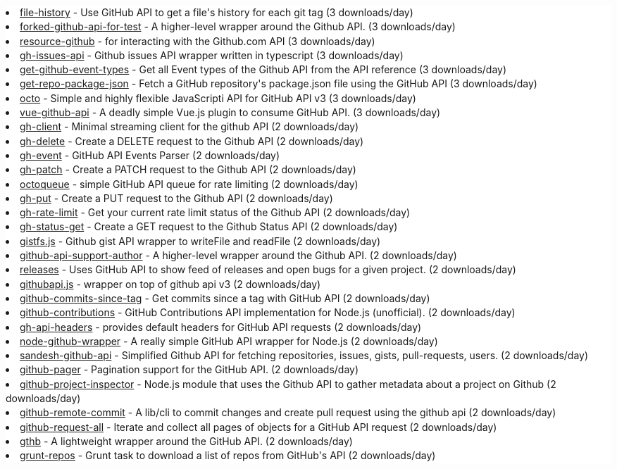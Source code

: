<li><a href="http://ghub.io/file-history" target="_blank">file-history</a> - Use GitHub API to get a file's history for each git tag (3 downloads/day)</li>
<li><a href="http://ghub.io/forked-github-api-for-test" target="_blank">forked-github-api-for-test</a> - A higher-level wrapper around the Github API. (3 downloads/day)</li>
<li><a href="http://ghub.io/resource-github" target="_blank">resource-github</a> - for interacting with the Github.com API (3 downloads/day)</li>
<li><a href="http://ghub.io/gh-issues-api" target="_blank">gh-issues-api</a> - Github issues API wrapper written in typescript (3 downloads/day)</li>
<li><a href="http://ghub.io/get-github-event-types" target="_blank">get-github-event-types</a> - Get all Event types of the Github API from the API reference (3 downloads/day)</li>
<li><a href="http://ghub.io/get-repo-package-json" target="_blank">get-repo-package-json</a> - Fetch a GitHub repository's package.json file using the GitHub API (3 downloads/day)</li>

<li><a href="http://ghub.io/octo" target="_blank">octo</a> - Simple and highly flexible JavaScripti API for GitHub API v3 (3 downloads/day)</li>
<li><a href="http://ghub.io/vue-github-api" target="_blank">vue-github-api</a> - A deadly simple Vue.js plugin to consume GitHub API. (3 downloads/day)</li>
<li><a href="http://ghub.io/gh-client" target="_blank">gh-client</a> - Minimal streaming client for the github API (2 downloads/day)</li>
<li><a href="http://ghub.io/gh-delete" target="_blank">gh-delete</a> - Create a DELETE request to the Github API (2 downloads/day)</li>
<li><a href="http://ghub.io/gh-event" target="_blank">gh-event</a> - GitHub API Events Parser (2 downloads/day)</li>
<li><a href="http://ghub.io/gh-patch" target="_blank">gh-patch</a> - Create a PATCH request to the Github API (2 downloads/day)</li>
<li><a href="http://ghub.io/octoqueue" target="_blank">octoqueue</a> - simple GitHub API queue for rate limiting (2 downloads/day)</li>
<li><a href="http://ghub.io/gh-put" target="_blank">gh-put</a> - Create a PUT request to the Github API (2 downloads/day)</li>
<li><a href="http://ghub.io/gh-rate-limit" target="_blank">gh-rate-limit</a> - Get your current rate limit status of the Github API (2 downloads/day)</li>
<li><a href="http://ghub.io/gh-status-get" target="_blank">gh-status-get</a> - Create a GET request to the Github Status API (2 downloads/day)</li>
<li><a href="http://ghub.io/gistfs.js" target="_blank">gistfs.js</a> - Github gist API wrapper to writeFile and readFile (2 downloads/day)</li>
<li><a href="http://ghub.io/github-api-support-author" target="_blank">github-api-support-author</a> - A higher-level wrapper around the Github API. (2 downloads/day)</li>
<li><a href="http://ghub.io/releases" target="_blank">releases</a> - Uses GitHub API to show feed of releases and open bugs for a given project. (2 downloads/day)</li>
<li><a href="http://ghub.io/githubapi.js" target="_blank">githubapi.js</a> - wrapper on top of github api v3 (2 downloads/day)</li>
<li><a href="http://ghub.io/github-commits-since-tag" target="_blank">github-commits-since-tag</a> - Get commits since a tag with GitHub API (2 downloads/day)</li>
<li><a href="http://ghub.io/github-contributions" target="_blank">github-contributions</a> - GitHub Contributions API implementation for Node.js (unofficial). (2 downloads/day)</li>
<li><a href="http://ghub.io/gh-api-headers" target="_blank">gh-api-headers</a> - provides default headers for GitHub API requests (2 downloads/day)</li>
<li><a href="http://ghub.io/node-github-wrapper" target="_blank">node-github-wrapper</a> - A really simple GitHub API wrapper for Node.js (2 downloads/day)</li>
<li><a href="http://ghub.io/sandesh-github-api" target="_blank">sandesh-github-api</a> - Simplified Github API for fetching repositories, issues, gists, pull-requests, users. (2 downloads/day)</li>
<li><a href="http://ghub.io/github-pager" target="_blank">github-pager</a> - Pagination support for the GitHub API. (2 downloads/day)</li>
<li><a href="http://ghub.io/github-project-inspector" target="_blank">github-project-inspector</a> - Node.js module that uses the Github API to gather metadata about a project on Github (2 downloads/day)</li>
<li><a href="http://ghub.io/github-remote-commit" target="_blank">github-remote-commit</a> - A lib/cli to commit changes and create pull request using the github api (2 downloads/day)</li>
<li><a href="http://ghub.io/github-request-all" target="_blank">github-request-all</a> - Iterate and collect all pages of objects for a GitHub API request (2 downloads/day)</li>
<li><a href="http://ghub.io/gthb" target="_blank">gthb</a> - A lightweight wrapper around the GitHub API. (2 downloads/day)</li>
<li><a href="http://ghub.io/grunt-repos" target="_blank">grunt-repos</a> - Grunt task to download a list of repos from GitHub's API (2 downloads/day)</li>
